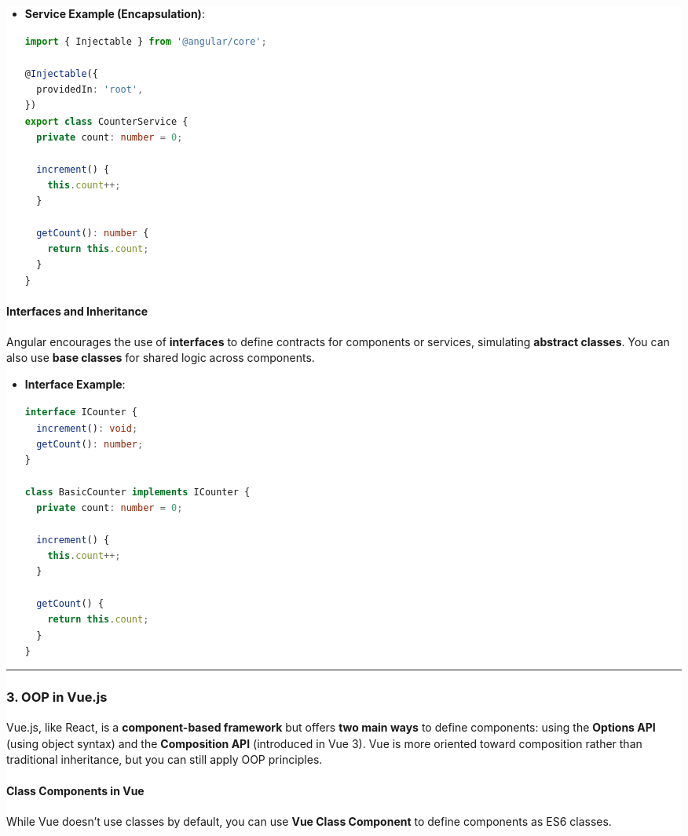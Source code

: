 - **Service Example (Encapsulation)**:
  ```typescript
  import { Injectable } from '@angular/core';

  @Injectable({
    providedIn: 'root',
  })
  export class CounterService {
    private count: number = 0;

    increment() {
      this.count++;
    }

    getCount(): number {
      return this.count;
    }
  }
  ```

#### **Interfaces and Inheritance**
Angular encourages the use of **interfaces** to define contracts for components or services, simulating **abstract classes**. You can also use **base classes** for shared logic across components.

- **Interface Example**:
  ```typescript
  interface ICounter {
    increment(): void;
    getCount(): number;
  }

  class BasicCounter implements ICounter {
    private count: number = 0;

    increment() {
      this.count++;
    }

    getCount() {
      return this.count;
    }
  }
  ```

---

### **3. OOP in Vue.js**
Vue.js, like React, is a **component-based framework** but offers **two main ways** to define components: using the **Options API** (using object syntax) and the **Composition API** (introduced in Vue 3). Vue is more oriented toward composition rather than traditional inheritance, but you can still apply OOP principles.

#### **Class Components in Vue**
While Vue doesn’t use classes by default, you can use **Vue Class Component** to define components as ES6 classes.
